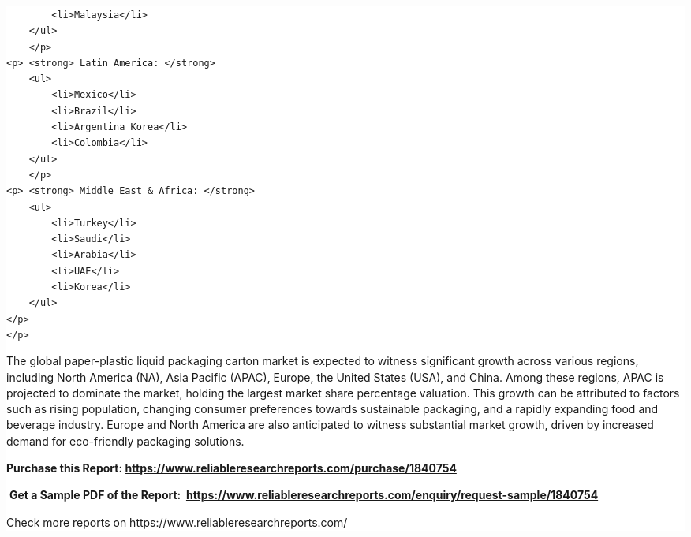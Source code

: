             <li>Malaysia</li>
        </ul>
        </p> 
    <p> <strong> Latin America: </strong>
        <ul>
            <li>Mexico</li>
            <li>Brazil</li>
            <li>Argentina Korea</li>
            <li>Colombia</li>
        </ul>
        </p> 
    <p> <strong> Middle East & Africa: </strong>
        <ul>
            <li>Turkey</li>
            <li>Saudi</li>
            <li>Arabia</li>
            <li>UAE</li>
            <li>Korea</li>
        </ul>
    </p>
    </p>
<p><p>The global paper-plastic liquid packaging carton market is expected to witness significant growth across various regions, including North America (NA), Asia Pacific (APAC), Europe, the United States (USA), and China. Among these regions, APAC is projected to dominate the market, holding the largest market share percentage valuation. This growth can be attributed to factors such as rising population, changing consumer preferences towards sustainable packaging, and a rapidly expanding food and beverage industry. Europe and North America are also anticipated to witness substantial market growth, driven by increased demand for eco-friendly packaging solutions.</p></p>
<p><strong>Purchase this Report: <a href="https://www.reliableresearchreports.com/purchase/1840754">https://www.reliableresearchreports.com/purchase/1840754</a></strong></p>
<p>&nbsp;<strong>Get a Sample PDF of the Report:&nbsp;&nbsp;<a href="https://www.reliableresearchreports.com/enquiry/request-sample/1840754">https://www.reliableresearchreports.com/enquiry/request-sample/1840754</a></strong></p>
<p><strong></strong></p>
<p>Check more reports on https://www.reliableresearchreports.com/</p>